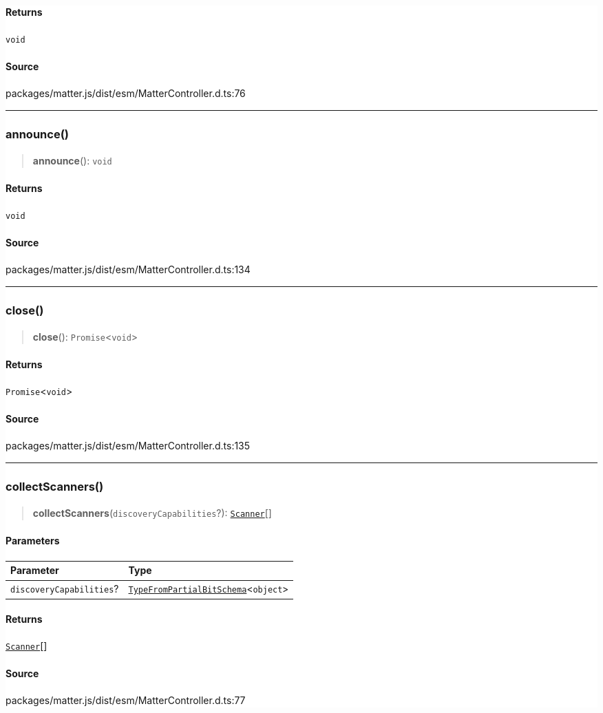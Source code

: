 #### Returns

`void`

#### Source

packages/matter.js/dist/esm/MatterController.d.ts:76

***

### announce()

> **announce**(): `void`

#### Returns

`void`

#### Source

packages/matter.js/dist/esm/MatterController.d.ts:134

***

### close()

> **close**(): `Promise`\<`void`\>

#### Returns

`Promise`\<`void`\>

#### Source

packages/matter.js/dist/esm/MatterController.d.ts:135

***

### collectScanners()

> **collectScanners**(`discoveryCapabilities`?): [`Scanner`](../../../exports/common/interfaces/Scanner.md)[]

#### Parameters

| Parameter | Type |
| :------ | :------ |
| `discoveryCapabilities`? | [`TypeFromPartialBitSchema`](../../../exports/schema/README.md#typefrompartialbitschemat)\<`object`\> |

#### Returns

[`Scanner`](../../../exports/common/interfaces/Scanner.md)[]

#### Source

packages/matter.js/dist/esm/MatterController.d.ts:77
